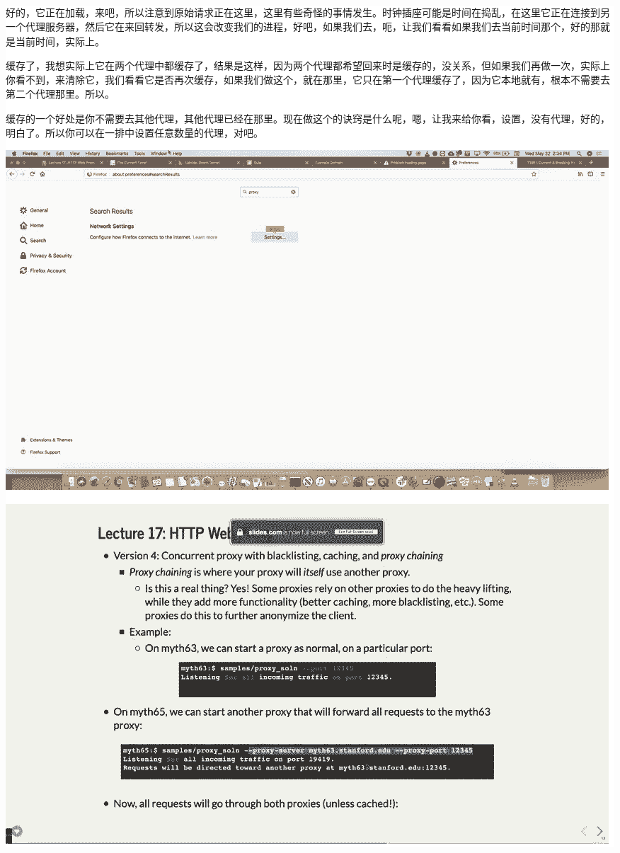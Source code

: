好的，它正在加载，来吧，所以注意到原始请求正在这里，这里有些奇怪的事情发生。时钟插座可能是时间在捣乱，在这里它正在连接到另一个代理服务器，然后它在来回转发，所以这会改变我们的进程，好吧，如果我们去，呃，让我们看看如果我们去当前时间那个，好的那就是当前时间，实际上。

缓存了，我想实际上它在两个代理中都缓存了，结果是这样，因为两个代理都希望回来时是缓存的，没关系，但如果我们再做一次，实际上你看不到，来清除它，我们看看它是否再次缓存，如果我们做这个，就在那里，它只在第一个代理缓存了，因为它本地就有，根本不需要去第二个代理那里。所以。

缓存的一个好处是你不需要去其他代理，其他代理已经在那里。现在做这个的诀窍是什么呢，嗯，让我来给你看，设置，没有代理，好的，明白了。所以你可以在一排中设置任意数量的代理，对吧。

![](img/07b42b1a6d84a368a4df32455523da88_110.png)

![](img/07b42b1a6d84a368a4df32455523da88_111.png)
